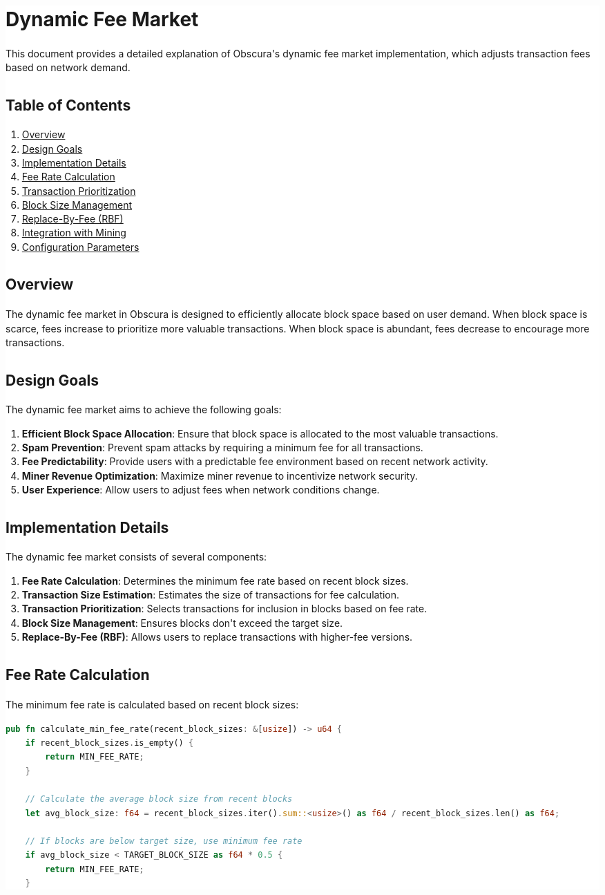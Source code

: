 # Dynamic Fee Market

This document provides a detailed explanation of Obscura's dynamic fee market implementation, which adjusts transaction fees based on network demand.

## Table of Contents

1. [Overview](#overview)
2. [Design Goals](#design-goals)
3. [Implementation Details](#implementation-details)
4. [Fee Rate Calculation](#fee-rate-calculation)
5. [Transaction Prioritization](#transaction-prioritization)
6. [Block Size Management](#block-size-management)
7. [Replace-By-Fee (RBF)](#replace-by-fee-rbf)
8. [Integration with Mining](#integration-with-mining)
9. [Configuration Parameters](#configuration-parameters)

## Overview

The dynamic fee market in Obscura is designed to efficiently allocate block space based on user demand. When block space is scarce, fees increase to prioritize more valuable transactions. When block space is abundant, fees decrease to encourage more transactions.

## Design Goals

The dynamic fee market aims to achieve the following goals:

1. **Efficient Block Space Allocation**: Ensure that block space is allocated to the most valuable transactions.
2. **Spam Prevention**: Prevent spam attacks by requiring a minimum fee for all transactions.
3. **Fee Predictability**: Provide users with a predictable fee environment based on recent network activity.
4. **Miner Revenue Optimization**: Maximize miner revenue to incentivize network security.
5. **User Experience**: Allow users to adjust fees when network conditions change.

## Implementation Details

The dynamic fee market consists of several components:

1. **Fee Rate Calculation**: Determines the minimum fee rate based on recent block sizes.
2. **Transaction Size Estimation**: Estimates the size of transactions for fee calculation.
3. **Transaction Prioritization**: Selects transactions for inclusion in blocks based on fee rate.
4. **Block Size Management**: Ensures blocks don't exceed the target size.
5. **Replace-By-Fee (RBF)**: Allows users to replace transactions with higher-fee versions.

## Fee Rate Calculation

The minimum fee rate is calculated based on recent block sizes:

```rust
pub fn calculate_min_fee_rate(recent_block_sizes: &[usize]) -> u64 {
    if recent_block_sizes.is_empty() {
        return MIN_FEE_RATE;
    }
    
    // Calculate the average block size from recent blocks
    let avg_block_size: f64 = recent_block_sizes.iter().sum::<usize>() as f64 / recent_block_sizes.len() as f64;
    
    // If blocks are below target size, use minimum fee rate
    if avg_block_size < TARGET_BLOCK_SIZE as f64 * 0.5 {
        return MIN_FEE_RATE;
    }
```